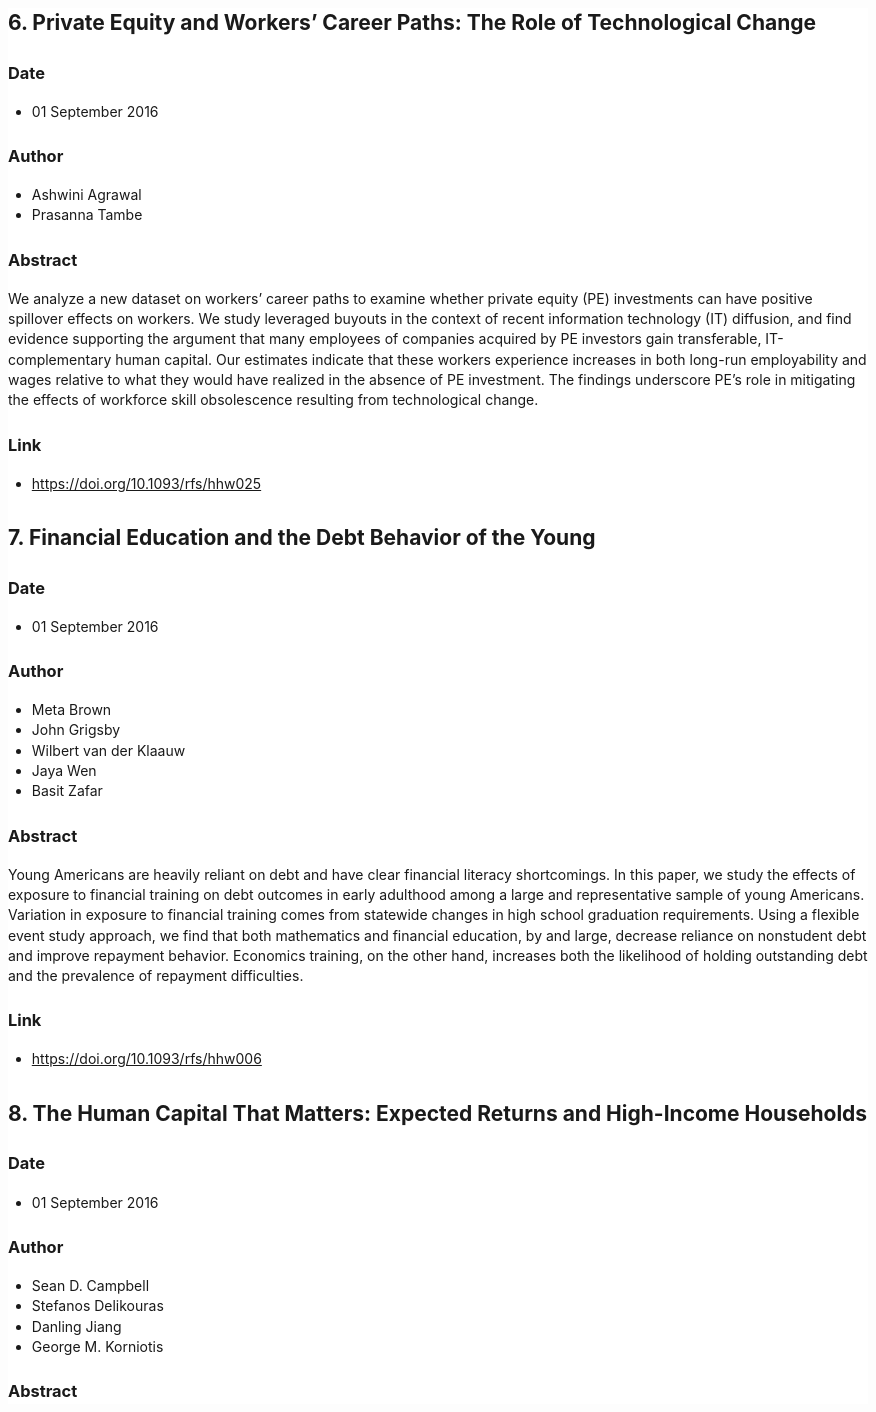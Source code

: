 ## 6. Private Equity and Workers’ Career Paths: The Role of Technological Change
### Date
- 01 September 2016
### Author
- Ashwini Agrawal
- Prasanna Tambe
### Abstract
We analyze a new dataset on workers’ career paths to examine whether private equity (PE) investments can have positive spillover effects on workers. We study leveraged buyouts in the context of recent information technology (IT) diffusion, and find evidence supporting the argument that many employees of companies acquired by PE investors gain transferable, IT-complementary human capital. Our estimates indicate that these workers experience increases in both long-run employability and wages relative to what they would have realized in the absence of PE investment. The findings underscore PE’s role in mitigating the effects of workforce skill obsolescence resulting from technological change.
### Link
- https://doi.org/10.1093/rfs/hhw025

## 7. Financial Education and the Debt Behavior of the Young
### Date
- 01 September 2016
### Author
- Meta Brown
- John Grigsby
- Wilbert van der Klaauw
- Jaya Wen
- Basit Zafar
### Abstract
Young Americans are heavily reliant on debt and have clear financial literacy shortcomings. In this paper, we study the effects of exposure to financial training on debt outcomes in early adulthood among a large and representative sample of young Americans. Variation in exposure to financial training comes from statewide changes in high school graduation requirements. Using a flexible event study approach, we find that both mathematics and financial education, by and large, decrease reliance on nonstudent debt and improve repayment behavior. Economics training, on the other hand, increases both the likelihood of holding outstanding debt and the prevalence of repayment difficulties.
### Link
- https://doi.org/10.1093/rfs/hhw006

## 8. The Human Capital That Matters: Expected Returns and High-Income Households
### Date
- 01 September 2016
### Author
- Sean D. Campbell
- Stefanos Delikouras
- Danling Jiang
- George M. Korniotis
### Abstract